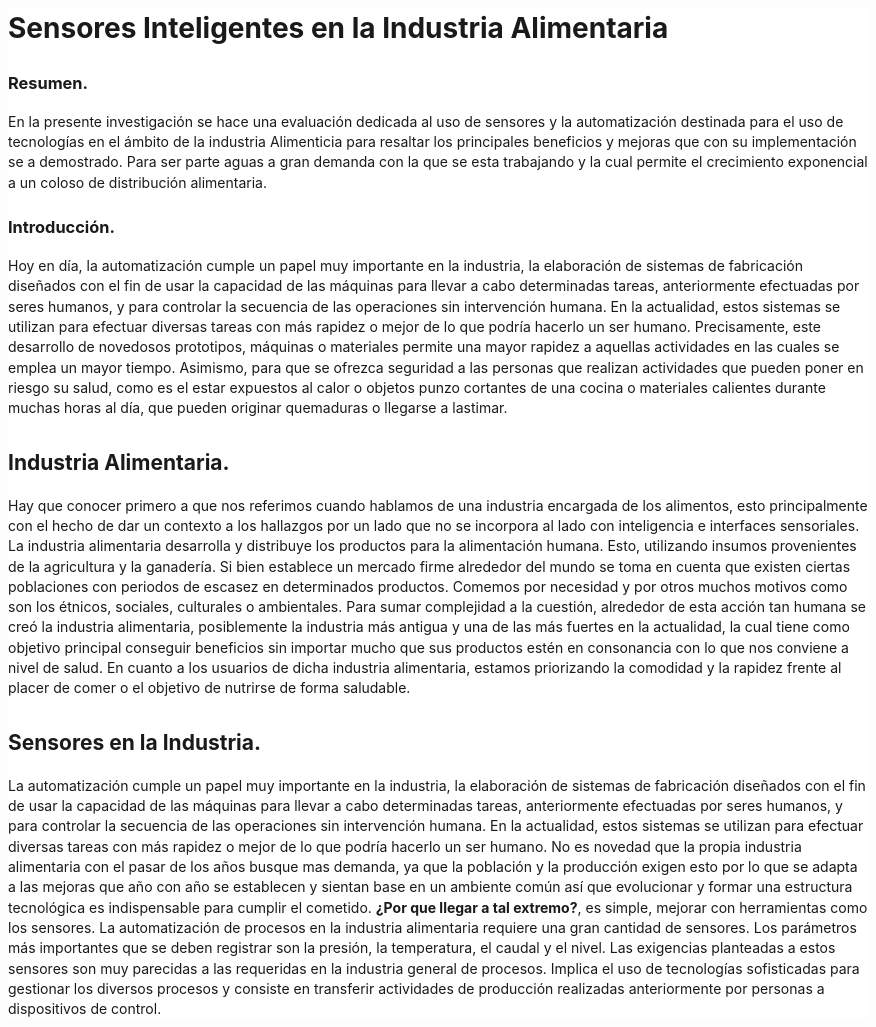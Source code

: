 # Sensores Inteligentes en la Industria Alimentaria

### Resumen.
En la presente investigación se hace una evaluación dedicada al uso de sensores y la automatización destinada para el uso de tecnologías en el ámbito de la industria Alimenticia para resaltar los principales beneficios y mejoras que con su implementación se a demostrado. Para ser parte aguas a gran demanda con la que se esta trabajando y la cual permite el crecimiento exponencial a un coloso de distribución alimentaria.

### Introducción.
Hoy en día, la automatización cumple un papel muy importante en la industria, la elaboración de sistemas de fabricación diseñados con el fin de usar la capacidad de las máquinas para llevar a cabo determinadas tareas, anteriormente efectuadas por seres humanos, y para controlar la secuencia de las operaciones sin intervención humana. En la actualidad, estos sistemas se utilizan para efectuar diversas tareas con más rapidez o mejor de lo que
podría hacerlo un ser humano. Precisamente, este desarrollo de novedosos prototipos, máquinas o materiales permite una mayor rapidez a aquellas actividades en las cuales se emplea un mayor tiempo. Asimismo, para que se ofrezca seguridad a las personas que realizan actividades que pueden poner en riesgo su salud, como es el estar expuestos al calor o objetos punzo cortantes de una cocina o materiales calientes durante muchas horas al día, que pueden originar quemaduras o llegarse a lastimar.

## Industria Alimentaria.
Hay que conocer primero a que nos referimos cuando hablamos de una industria encargada de los alimentos, esto principalmente con el hecho de dar un contexto a los hallazgos por un lado que no se incorpora al lado con inteligencia e interfaces sensoriales.
La industria alimentaria desarrolla y distribuye los productos para la alimentación humana. Esto, utilizando insumos provenientes de la agricultura y la ganadería. Si bien establece un mercado firme alrededor del mundo se toma en cuenta que existen ciertas poblaciones con periodos de escasez en determinados productos. Comemos por necesidad y por otros muchos motivos como son los étnicos, sociales, culturales o ambientales. Para sumar complejidad a la cuestión, alrededor de esta acción tan humana se creó la industria alimentaria, posiblemente la industria más antigua y una de las más fuertes en la actualidad, la cual tiene como objetivo principal conseguir beneficios sin importar mucho que sus productos estén en consonancia con lo que nos conviene a nivel de salud. En cuanto a los usuarios de dicha industria alimentaria, estamos priorizando la comodidad y la rapidez frente al placer de comer o el objetivo de nutrirse de forma saludable.

## Sensores en la Industria.
La automatización cumple un papel muy importante en la industria, la elaboración de sistemas de fabricación diseñados con el fin de usar la capacidad de las máquinas para llevar a cabo determinadas tareas, anteriormente efectuadas por seres humanos, y para controlar la secuencia de las operaciones sin intervención humana. En la actualidad, estos sistemas se utilizan para efectuar diversas tareas con más rapidez o mejor de lo que podría hacerlo un ser humano.
No es novedad que la propia industria alimentaria con el pasar de los años busque mas demanda, ya que la población y la producción exigen esto por lo que se adapta a las mejoras que año con año se establecen y sientan base en un ambiente común así que evolucionar y formar una estructura tecnológica es indispensable para cumplir el cometido. 
**¿Por que llegar a tal extremo?**, es simple, mejorar con herramientas como los sensores. La automatización de procesos en la industria alimentaria requiere una gran cantidad de sensores. Los parámetros más importantes que se deben registrar son la presión, la temperatura, el caudal y el nivel. Las exigencias planteadas a estos sensores son muy parecidas a las requeridas en la industria general de procesos. Implica el uso de tecnologías sofisticadas para gestionar los diversos procesos y consiste en transferir actividades de producción realizadas anteriormente por personas a dispositivos de control.
